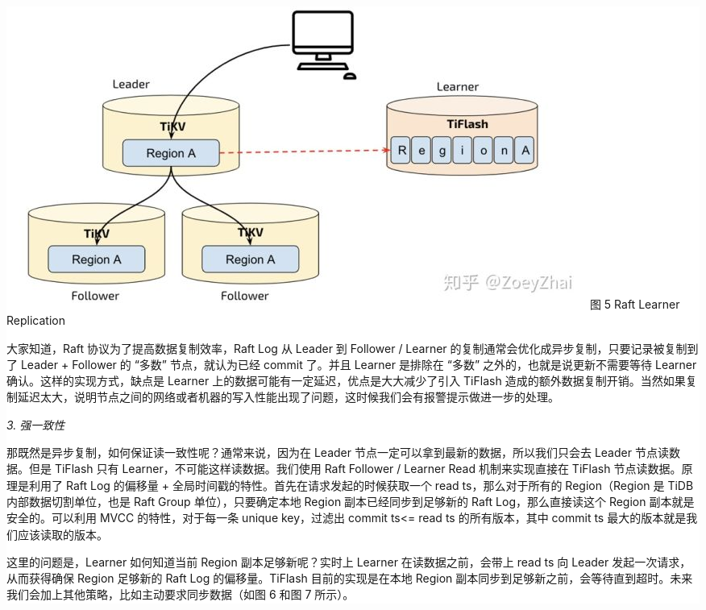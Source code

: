 
![tidb_raft_learner_replication](_includes/tidb_raft_learner_replication.jpg)
图 5 Raft Learner Replication

大家知道，Raft 协议为了提高数据复制效率，Raft Log 从 Leader 到 Follower / Learner 的复制通常会优化成异步复制，只要记录被复制到了 Leader + Follower 的 “多数” 节点，就认为已经 commit 了。并且 Learner 是排除在 “多数” 之外的，也就是说更新不需要等待 Learner 确认。这样的实现方式，缺点是 Learner 上的数据可能有一定延迟，优点是大大减少了引入 TiFlash 造成的额外数据复制开销。当然如果复制延迟太大，说明节点之间的网络或者机器的写入性能出现了问题，这时候我们会有报警提示做进一步的处理。

_3. 强一致性_

那既然是异步复制，如何保证读一致性呢？通常来说，因为在 Leader 节点一定可以拿到最新的数据，所以我们只会去 Leader 节点读数据。但是 TiFlash 只有 Learner，不可能这样读数据。我们使用 Raft Follower / Learner Read 机制来实现直接在 TiFlash 节点读数据。原理是利用了 Raft Log 的偏移量 + 全局时间戳的特性。首先在请求发起的时候获取一个 read ts，那么对于所有的 Region（Region 是 TiDB 内部数据切割单位，也是 Raft Group 单位），只要确定本地 Region 副本已经同步到足够新的 Raft Log，那么直接读这个 Region 副本就是安全的。可以利用 MVCC 的特性，对于每一条 unique key，过滤出 commit ts<= read ts 的所有版本，其中 commit ts 最大的版本就是我们应该读取的版本。

这里的问题是，Learner 如何知道当前 Region 副本足够新呢？实时上 Learner 在读数据之前，会带上 read ts 向 Leader 发起一次请求，从而获得确保 Region 足够新的 Raft Log 的偏移量。TiFlash 目前的实现是在本地 Region 副本同步到足够新之前，会等待直到超时。未来我们会加上其他策略，比如主动要求同步数据（如图 6 和图 7 所示）。
